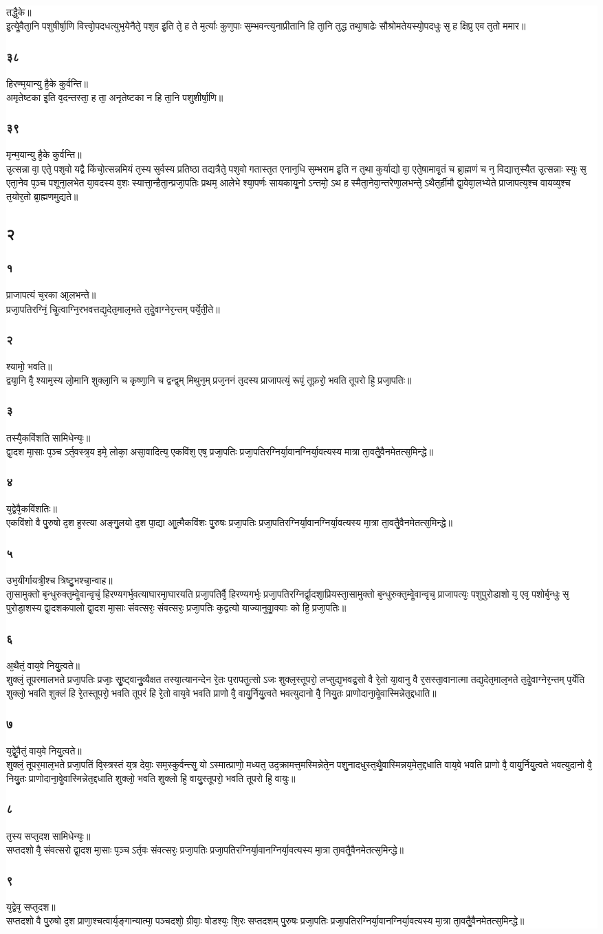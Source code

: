 तद्धै᳘के॥  
इ᳘त्येॗवैता᳘नि पशुषीर्षा᳘णि वित्त्वो᳘पदधत्युभ᳘येनैते᳘ पश᳘व इ᳘ति ते᳘ ह ते म᳘र्त्याः कुण᳘पाः स᳘म्भवन्त्य᳘नाप्रीतानि हि ता᳘नि त᳘द्ध तथा᳘षाढेः सौश्रोमतेयस्यो᳘पदधुः स᳘ ह क्षिप्र᳘ एव त᳘तो ममार॥  
### ३८
हिरण्म᳘यान्यु है᳘के कुर्वन्ति॥  
अमृतेष्टका इ᳘ति व᳘दन्तस्ता᳘ ह ता᳘ अनृतेष्टका न हि ता᳘नि पशुशीर्षा᳘णि॥  
### ३९
मृन्म᳘यान्यु है᳘के कुर्वन्ति॥  
उ᳘त्सन्ना वा᳘ एते᳘ पश᳘वो यद्वै किंचो᳘त्सन्नमियं त᳘स्य स᳘र्वस्य प्रतिष्ठा तद्यत्रैते᳘ पश᳘वो गतास्त᳘त एनान᳘धि स᳘म्भराम इ᳘ति न त᳘था कुर्याद्यो वा᳘ एते᳘षामावृ᳘तं च ब्रा᳘ह्मणं च न᳘ विद्यात्त᳘स्यैत उ᳘त्सन्नाः स्युः स᳘ एता᳘नेव प᳘ञ्च पशूना᳘लभेत या᳘वदस्य व᳘शः स्यात्ता᳘न्हैता᳘न्प्रजा᳘पतिः प्रथम᳘ आलेभे श्या᳘पर्णः सायकायॗनो ऽन्तमो᳘ ऽथ ह स्मैता᳘नेवा᳘न्तरेणा᳘लभन्ते᳘ ऽथैत᳘र्हीमौ द्वा᳘वेवा᳘लभ्येते प्राजापत्य᳘श्च वायव्य᳘श्च त᳘योर᳘तो ब्रा᳘ह्मणमुद्यते॥  
## २
### १
प्राजापत्यं च᳘रका आ᳘लभन्ते॥  
प्रजा᳘पतिरग्निं᳘ चिॗत्वाग्नि᳘रभवत्तद्य᳘देत᳘माल᳘भते त᳘देॗवाग्नेर᳘न्तम् पर्ये᳘ती᳘ते॥  
### २
श्यामो᳘ भवति॥  
द्वया᳘नि वै᳘ श्याम᳘स्य लो᳘मानि शुक्ला᳘नि च कृष्णा᳘नि च द्वन्द्व᳘म् मिथुन᳘म् प्रज᳘ननं त᳘दस्य प्राजापत्यं᳘ रूपं᳘ तूफ़रो᳘ भवति तूपरो हि᳘ प्रजा᳘पतिः॥  
### ३
तस्यै᳘कविंशति सामिधेन्यः᳘॥  
द्वा᳘दश मा᳘साः प᳘ञ्च ऽर्त᳘वस्त्र᳘य इमे᳘ लोका᳘ असा᳘वादित्य᳘ एकविंश᳘ एष᳘ प्रजा᳘पतिः प्रजा᳘पतिरग्निर्या᳘वानग्निर्या᳘वत्यस्य मात्रा ता᳘वतैॗवैनमेतत्स᳘मिन्द्धे॥  
### ४
य᳘द्वेवै᳘कविंशतिः॥  
एकविंशो वै पु᳘रुषो द᳘श ह᳘स्त्या अङ्गु᳘लयो द᳘श पा᳘द्या आॗत्मैकविंशः पु᳘रुषः प्रजा᳘पतिः प्रजा᳘पतिरग्निर्या᳘वानग्निर्या᳘वत्यस्य मा᳘त्रा ता᳘वतैॗवैनमेतत्स᳘मिन्द्धे॥  
### ५
उभ᳘यीर्गायत्री᳘श्च त्रिष्टु᳘भश्चा᳘न्वाह॥  
ता᳘सामुक्तो ब᳘न्धुरुक्त᳘म्वेॗवान्वृचं᳘ हिरण्यगर्भ᳘वत्याघारमा᳘घारयति प्रजा᳘पतिर्वै᳘ हिरण्यगर्भः᳘ प्रजा᳘पतिरग्निर्द्वा᳘दशा᳘प्रियस्ता᳘सामुक्तो ब᳘न्धुरुक्त᳘म्वेॗवान्वृच᳘ प्राजापत्यः᳘ पशुपुरोडाशो य᳘ एव᳘ पशोर्ब᳘न्धुः स᳘ पुरोडा᳘शस्य द्वा᳘दशकपालो द्वा᳘दश मा᳘साः संवत्सरः᳘ संवत्सरः᳘ प्रजा᳘पतिः क᳘द्वत्यो याज्यानुवाॗक्याः को हि᳘ प्रजा᳘पतिः॥  
### ६
अ᳘थैतं᳘ वाय᳘वे नियु᳘त्वते॥  
शुक्लं᳘ तूपरमालभते प्रजा᳘पतिः प्रजाः᳘ सृॗष्ट्वानुॗव्यैक्षत तस्या᳘त्यानन्देन रे᳘तः प᳘रापतॗत्सो ऽजः शुक्ल᳘स्तूपरो᳘ लप्सुद्य᳘भवद्र᳘सो वै रे᳘तो या᳘वानु वै र᳘सस्ता᳘वानात्मा तद्य᳘देत᳘माल᳘भते त᳘देॗवाग्नेर᳘न्तम् प᳘र्येति शुक्लो᳘ भवति शुक्लं हि रे᳘तस्तूपरो᳘ भवति तूपरं हि रे᳘तो वाय᳘वे भवति प्राणो वै᳘ वायु᳘र्नियु᳘त्वते भवत्युदानो वै᳘ नियु᳘तः प्राणोदाना᳘वेॗवास्मिन्नेत᳘द्दधाति॥  
### ७
य᳘द्वेॗवैतं᳘ वाय᳘वे नियु᳘त्वते॥  
शुक्लं᳘ तूपर᳘माल᳘भते प्रजा᳘पतिं वि᳘स्त्रस्तं य᳘त्र देवाः᳘ सम᳘स्कुर्वन्त्सॗ यो ऽस्मात्प्राणो᳘ मध्यत᳘ उद᳘क्रामत्त᳘मस्मिन्नेते᳘न पशु᳘नादधुस्त᳘थैॗवास्मिन्नय᳘मेत᳘द्दधाति वाय᳘वे भवति प्राणो वै᳘ वायु᳘र्नियु᳘त्वते भवत्युदानो वै᳘ नियु᳘तः प्राणोदाना᳘वेॗवास्मिन्नेत᳘द्दधाति शुक्लो᳘ भवति शुक्लो हि᳘ वायु᳘स्तूपरो᳘ भवति तूपरो हि᳘ वायुः॥  
### ८
त᳘स्य सप्त᳘दश सामिधेन्यः᳘॥  
सप्तदशो वै᳘ संवत्सरो द्वा᳘दश मा᳘साः प᳘ञ्च ऽर्त᳘वः संवत्सरः᳘ प्रजा᳘पतिः प्रजा᳘पतिरग्निर्या᳘वानग्निर्या᳘वत्यस्य मा᳘त्रा ता᳘वतैॗवैनमेतत्स᳘मिन्द्धे॥  
### ९
य᳘द्वेव᳘ सप्त᳘दश॥  
सप्तदशो वै पु᳘रुषो द᳘श प्राणा᳘श्चत्वार्य᳘ङ्गान्यात्मा᳘ पञ्चदशो᳘ ग्रीवाः᳘ षोडश्यः᳘ शि᳘रः सप्तदशम् पु᳘रुषः प्रजा᳘पतिः प्रजा᳘पतिरग्निर्या᳘वानग्निर्या᳘वत्यस्य मा᳘त्रा ता᳘वतैॗवैनमेतत्स᳘मिन्द्धे॥  